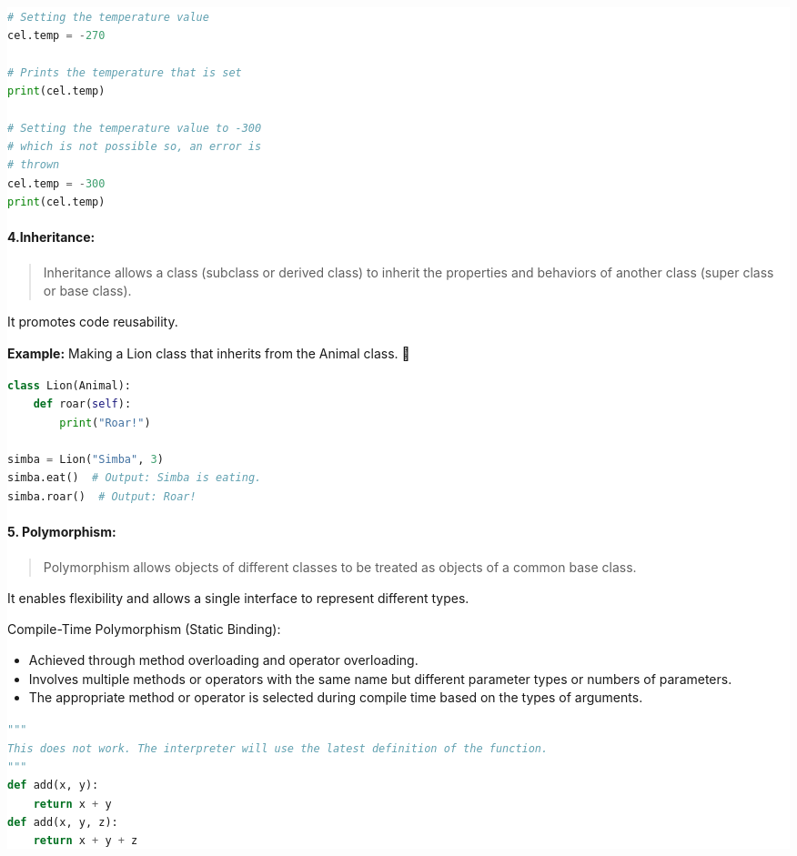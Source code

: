 ```python
# Setting the temperature value
cel.temp = -270
 
# Prints the temperature that is set
print(cel.temp)
 
# Setting the temperature value to -300
# which is not possible so, an error is 
# thrown
cel.temp = -300
print(cel.temp)
```

#### 4.**Inheritance:**

> Inheritance allows a class (subclass or derived class) to inherit the properties and behaviors of another class (super class or base class).

It promotes code reusability.
 
**Example:** Making a Lion class that inherits from the Animal class. 🐯

```python
class Lion(Animal):
    def roar(self):
        print("Roar!")

simba = Lion("Simba", 3)
simba.eat()  # Output: Simba is eating.
simba.roar()  # Output: Roar!
```

#### 5. **Polymorphism:**

> Polymorphism allows objects of different classes to be treated as objects of a common base class. 

It enables flexibility and allows a single interface to represent different types.

Compile-Time Polymorphism (Static Binding):

- Achieved through method overloading and operator overloading.
- Involves multiple methods or operators with the same name but different parameter types or numbers of parameters.
- The appropriate method or operator is selected during compile time based on the types of arguments.

``` py
"""
This does not work. The interpreter will use the latest definition of the function.
"""
def add(x, y): 
	return x + y 
def add(x, y, z): 
	return x + y + z
```
